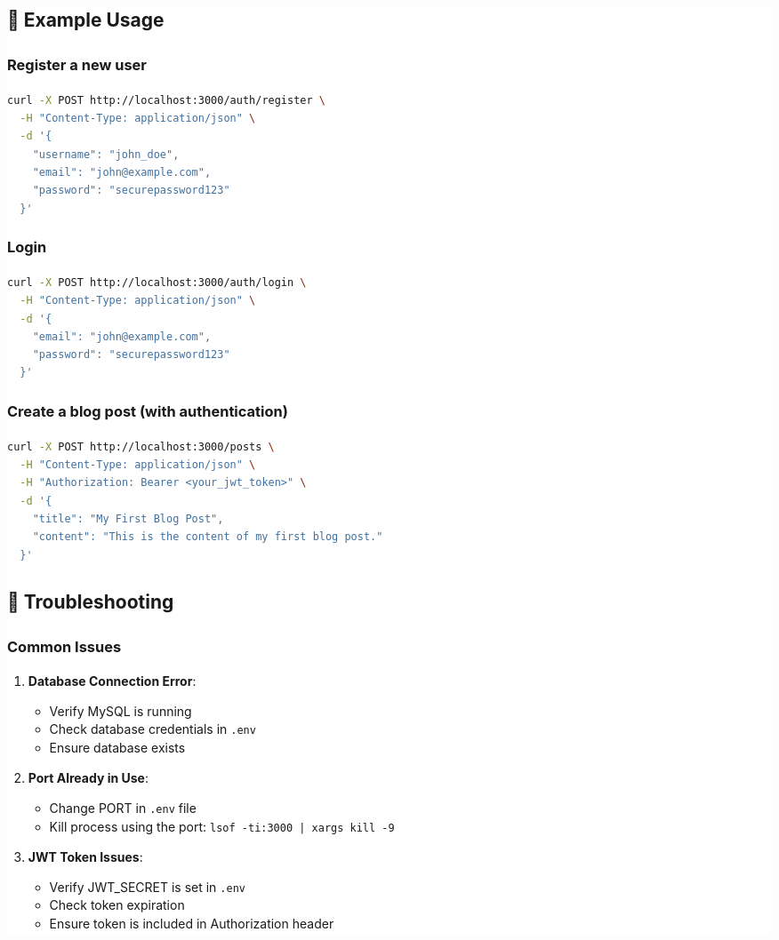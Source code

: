 ## 📝 Example Usage

### Register a new user
```bash
curl -X POST http://localhost:3000/auth/register \
  -H "Content-Type: application/json" \
  -d '{
    "username": "john_doe",
    "email": "john@example.com",
    "password": "securepassword123"
  }'
```

### Login
```bash
curl -X POST http://localhost:3000/auth/login \
  -H "Content-Type: application/json" \
  -d '{
    "email": "john@example.com",
    "password": "securepassword123"
  }'
```

### Create a blog post (with authentication)
```bash
curl -X POST http://localhost:3000/posts \
  -H "Content-Type: application/json" \
  -H "Authorization: Bearer <your_jwt_token>" \
  -d '{
    "title": "My First Blog Post",
    "content": "This is the content of my first blog post."
  }'
```

## 🐛 Troubleshooting

### Common Issues

1. **Database Connection Error**:
   - Verify MySQL is running
   - Check database credentials in `.env`
   - Ensure database exists

2. **Port Already in Use**:
   - Change PORT in `.env` file
   - Kill process using the port: `lsof -ti:3000 | xargs kill -9`

3. **JWT Token Issues**:
   - Verify JWT_SECRET is set in `.env`
   - Check token expiration
   - Ensure token is included in Authorization header
